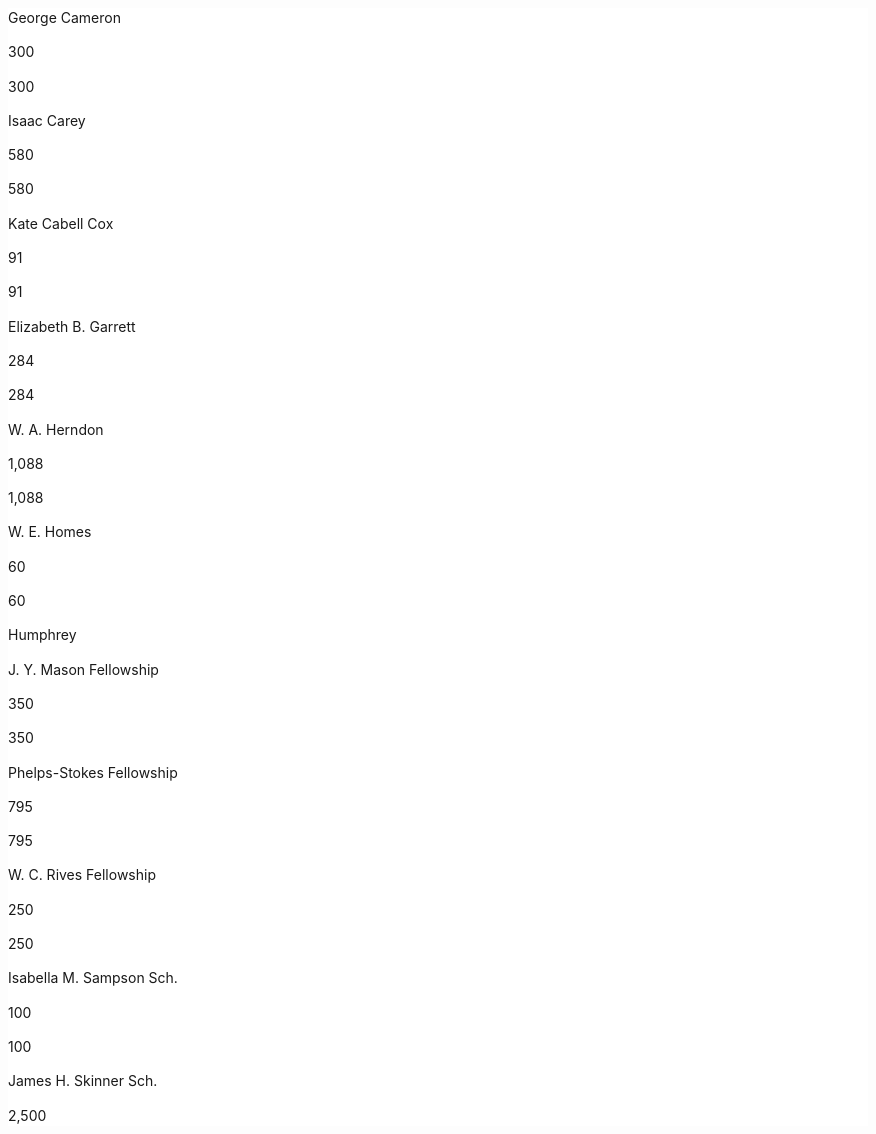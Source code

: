 George Cameron

300

300

Isaac Carey

580

580

Kate Cabell Cox

91

91

Elizabeth B. Garrett

284

284

W. A. Herndon

1,088

1,088

W. E. Homes

60

60

Humphrey

J. Y. Mason Fellowship

350

350

Phelps-Stokes Fellowship

795

795

W. C. Rives Fellowship

250

250

Isabella M. Sampson Sch.

100

100

James H. Skinner Sch.

2,500
